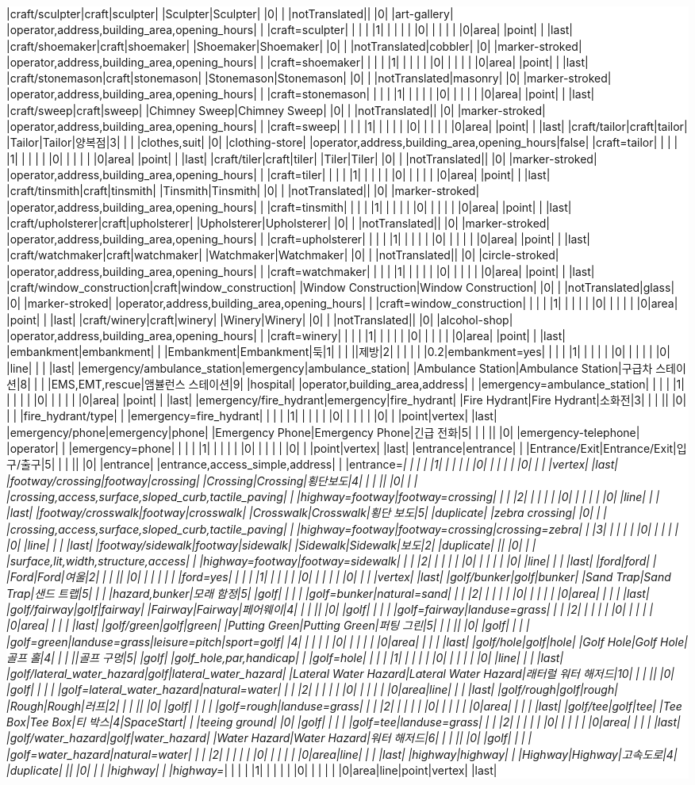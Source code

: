 |craft/sculpter|craft|sculpter| |Sculpter|Sculpter| |0| | |notTranslated|| |0| |art-gallery| |operator,address,building_area,opening_hours| | |craft=sculpter| | | | |1| | | | | |0| | | | | |0|area| |point| | |last|
|craft/shoemaker|craft|shoemaker| |Shoemaker|Shoemaker| |0| | |notTranslated|cobbler| |0| |marker-stroked| |operator,address,building_area,opening_hours| | |craft=shoemaker| | | | |1| | | | | |0| | | | | |0|area| |point| | |last|
|craft/stonemason|craft|stonemason| |Stonemason|Stonemason| |0| | |notTranslated|masonry| |0| |marker-stroked| |operator,address,building_area,opening_hours| | |craft=stonemason| | | | |1| | | | | |0| | | | | |0|area| |point| | |last|
|craft/sweep|craft|sweep| |Chimney Sweep|Chimney Sweep| |0| | |notTranslated|| |0| |marker-stroked| |operator,address,building_area,opening_hours| | |craft=sweep| | | | |1| | | | | |0| | | | | |0|area| |point| | |last|
|craft/tailor|craft|tailor| |Tailor|Tailor|양복점|3| | | |clothes,suit| |0| |clothing-store| |operator,address,building_area,opening_hours|false| |craft=tailor| | | | |1| | | | | |0| | | | | |0|area| |point| | |last|
|craft/tiler|craft|tiler| |Tiler|Tiler| |0| | |notTranslated|| |0| |marker-stroked| |operator,address,building_area,opening_hours| | |craft=tiler| | | | |1| | | | | |0| | | | | |0|area| |point| | |last|
|craft/tinsmith|craft|tinsmith| |Tinsmith|Tinsmith| |0| | |notTranslated|| |0| |marker-stroked| |operator,address,building_area,opening_hours| | |craft=tinsmith| | | | |1| | | | | |0| | | | | |0|area| |point| | |last|
|craft/upholsterer|craft|upholsterer| |Upholsterer|Upholsterer| |0| | |notTranslated|| |0| |marker-stroked| |operator,address,building_area,opening_hours| | |craft=upholsterer| | | | |1| | | | | |0| | | | | |0|area| |point| | |last|
|craft/watchmaker|craft|watchmaker| |Watchmaker|Watchmaker| |0| | |notTranslated|| |0| |circle-stroked| |operator,address,building_area,opening_hours| | |craft=watchmaker| | | | |1| | | | | |0| | | | | |0|area| |point| | |last|
|craft/window_construction|craft|window_construction| |Window Construction|Window Construction| |0| | |notTranslated|glass| |0| |marker-stroked| |operator,address,building_area,opening_hours| | |craft=window_construction| | | | |1| | | | | |0| | | | | |0|area| |point| | |last|
|craft/winery|craft|winery| |Winery|Winery| |0| | |notTranslated|| |0| |alcohol-shop| |operator,address,building_area,opening_hours| | |craft=winery| | | | |1| | | | | |0| | | | | |0|area| |point| | |last|
|embankment|embankment| | |Embankment|Embankment|둑|1| | | ||제방|2| | | | | |0.2|embankment=yes| | | | |1| | | | | |0| | | | | |0| |line| | | |last|
|emergency/ambulance_station|emergency|ambulance_station| |Ambulance Station|Ambulance Station|구급차 스테이션|8| | | |EMS,EMT,rescue|앰뷸런스 스테이션|9| |hospital| |operator,building_area,address| | |emergency=ambulance_station| | | | |1| | | | | |0| | | | | |0|area| |point| | |last|
|emergency/fire_hydrant|emergency|fire_hydrant| |Fire Hydrant|Fire Hydrant|소화전|3| | | || |0| | | |fire_hydrant/type| | |emergency=fire_hydrant| | | | |1| | | | | |0| | | | | |0| | |point|vertex| |last|
|emergency/phone|emergency|phone| |Emergency Phone|Emergency Phone|긴급 전화|5| | | || |0| |emergency-telephone| |operator| | |emergency=phone| | | | |1| | | | | |0| | | | | |0| | |point|vertex| |last|
|entrance|entrance| | |Entrance/Exit|Entrance/Exit|입구/출구|5| | | || |0| |entrance| |entrance,access_simple,address| | |entrance=*| | | | |1| | | | | |0| | | | | |0| | | |vertex| |last|
|footway/crossing|footway|crossing| |Crossing|Crossing|횡단보도|4| | | || |0| | | |crossing,access,surface,sloped_curb,tactile_paving| | |highway=footway|footway=crossing| | | |2| | | | | |0| | | | | |0| |line| | | |last|
|footway/crosswalk|footway|crosswalk| |Crosswalk|Crosswalk|횡단 보도|5| |duplicate| |zebra crossing| |0| | | |crossing,access,surface,sloped_curb,tactile_paving| | |highway=footway|footway=crossing|crossing=zebra| | |3| | | | | |0| | | | | |0| |line| | | |last|
|footway/sidewalk|footway|sidewalk| |Sidewalk|Sidewalk|보도|2| |duplicate| || |0| | | |surface,lit,width,structure,access| | |highway=footway|footway=sidewalk| | | |2| | | | | |0| | | | | |0| |line| | | |last|
|ford|ford| | |Ford|Ford|여울|2| | | || |0| | | | | | |ford=yes| | | | |1| | | | | |0| | | | | |0| | | |vertex| |last|
|golf/bunker|golf|bunker| |Sand Trap|Sand Trap|샌드 트랩|5| | | |hazard,bunker|모래 함정|5| |golf| | | | |golf=bunker|natural=sand| | | |2| | | | | |0| | | | | |0|area| | | | |last|
|golf/fairway|golf|fairway| |Fairway|Fairway|페어웨이|4| | | || |0| |golf| | | | |golf=fairway|landuse=grass| | | |2| | | | | |0| | | | | |0|area| | | | |last|
|golf/green|golf|green| |Putting Green|Putting Green|퍼팅 그린|5| | | || |0| |golf| | | | |golf=green|landuse=grass|leisure=pitch|sport=golf| |4| | | | | |0| | | | | |0|area| | | | |last|
|golf/hole|golf|hole| |Golf Hole|Golf Hole|골프 홀|4| | | ||골프 구멍|5| |golf| |golf_hole,par,handicap| | |golf=hole| | | | |1| | | | | |0| | | | | |0| |line| | | |last|
|golf/lateral_water_hazard|golf|lateral_water_hazard| |Lateral Water Hazard|Lateral Water Hazard|래터럴 워터 해저드|10| | | || |0| |golf| | | | |golf=lateral_water_hazard|natural=water| | | |2| | | | | |0| | | | | |0|area|line| | | |last|
|golf/rough|golf|rough| |Rough|Rough|러프|2| | | || |0| |golf| | | | |golf=rough|landuse=grass| | | |2| | | | | |0| | | | | |0|area| | | | |last|
|golf/tee|golf|tee| |Tee Box|Tee Box|티 박스|4|SpaceStart| | |teeing ground| |0| |golf| | | | |golf=tee|landuse=grass| | | |2| | | | | |0| | | | | |0|area| | | | |last|
|golf/water_hazard|golf|water_hazard| |Water Hazard|Water Hazard|워터 해저드|6| | | || |0| |golf| | | | |golf=water_hazard|natural=water| | | |2| | | | | |0| | | | | |0|area|line| | | |last|
|highway|highway| | |Highway|Highway|고속도로|4| |duplicate| || |0| | | |highway| | |highway=*| | | | |1| | | | | |0| | | | | |0|area|line|point|vertex| |last|